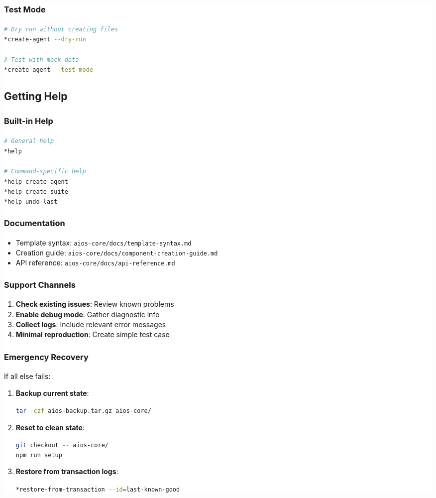 ### Test Mode

```bash
# Dry run without creating files
*create-agent --dry-run

# Test with mock data
*create-agent --test-mode
```

## Getting Help

### Built-in Help

```bash
# General help
*help

# Command-specific help
*help create-agent
*help create-suite
*help undo-last
```

### Documentation

- Template syntax: `aios-core/docs/template-syntax.md`
- Creation guide: `aios-core/docs/component-creation-guide.md`
- API reference: `aios-core/docs/api-reference.md`

### Support Channels

1. **Check existing issues**: Review known problems
2. **Enable debug mode**: Gather diagnostic info
3. **Collect logs**: Include relevant error messages
4. **Minimal reproduction**: Create simple test case

### Emergency Recovery

If all else fails:

1. **Backup current state**:
   ```bash
   tar -czf aios-backup.tar.gz aios-core/
   ```

2. **Reset to clean state**:
   ```bash
   git checkout -- aios-core/
   npm run setup
   ```

3. **Restore from transaction logs**:
   ```bash
   *restore-from-transaction --id=last-known-good
   ```